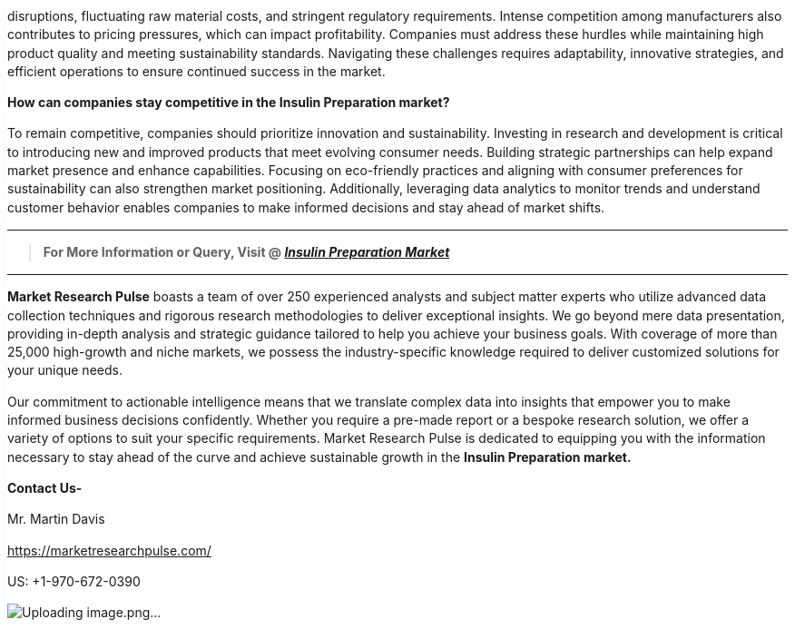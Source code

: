 disruptions, fluctuating raw material costs, and stringent regulatory requirements. Intense competition among manufacturers also contributes to pricing pressures, which can impact profitability. Companies must address these hurdles while maintaining high product quality and meeting sustainability standards. Navigating these challenges requires adaptability, innovative strategies, and efficient operations to ensure continued success in the market.</p><p><strong>How can companies stay competitive in the Insulin Preparation market?</strong></p><p>To remain competitive, companies should prioritize innovation and sustainability. Investing in research and development is critical to introducing new and improved products that meet evolving consumer needs. Building strategic partnerships can help expand market presence and enhance capabilities. Focusing on eco-friendly practices and aligning with consumer preferences for sustainability can also strengthen market positioning. Additionally, leveraging data analytics to monitor trends and understand customer behavior enables companies to make informed decisions and stay ahead of market shifts.</p><hr /><blockquote><p><strong>For More Information or Query, Visit @&nbsp;<em><a href="https://marketresearchpulse.com/report/145110/insulin-preparation-market?utm_source=Linkedin&utm_medium=0116">Insulin Preparation Market</a></em></strong></p></blockquote><hr /><p><strong>Market Research Pulse</strong> boasts a team of over 250 experienced analysts and subject matter experts who utilize advanced data collection techniques and rigorous research methodologies to deliver exceptional insights. We go beyond mere data presentation, providing in-depth analysis and strategic guidance tailored to help you achieve your business goals. With coverage of more than 25,000 high-growth and niche markets, we possess the industry-specific knowledge required to deliver customized solutions for your unique needs.</p><p>Our commitment to actionable intelligence means that we translate complex data into insights that empower you to make informed business decisions confidently. Whether you require a pre-made report or a bespoke research solution, we offer a variety of options to suit your specific requirements. Market Research Pulse is dedicated to equipping you with the information necessary to stay ahead of the curve and achieve sustainable growth in the <strong>Insulin Preparation market.</strong></p><p><strong>Contact Us-</strong></p><p>Mr. Martin Davis</p><p>https://marketresearchpulse.com/</p><p>US: +1-970-672-0390</p>
![Uploading image.png…]()
